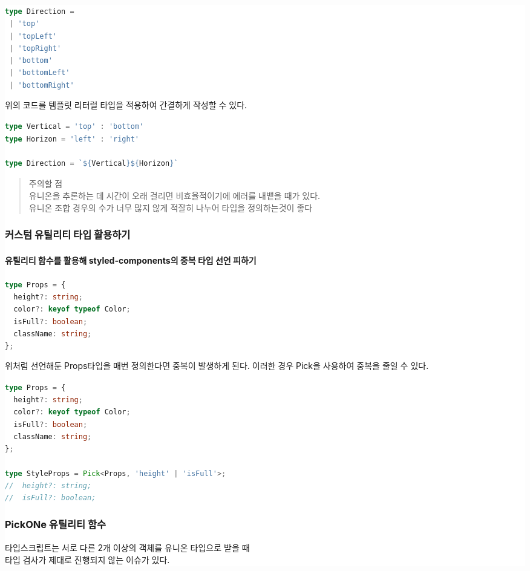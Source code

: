 ```ts
type Direction = 
 | 'top' 
 | 'topLeft' 
 | 'topRight' 
 | 'bottom' 
 | 'bottomLeft' 
 | 'bottomRight'
```

위의 코드를 템플릿 리터럴 타입을 적용하여 간결하게 작성할 수 있다.
```ts
type Vertical = 'top' : 'bottom'
type Horizon = 'left' : 'right'

type Direction = `${Vertical}${Horizon}`
```

> 주의할 점  
유니온을 추론하는 데 시간이 오래 걸리면 비효율적이기에 에러를 내뱉을 때가 있다.  
유니온 조합 경우의 수가 너무 많지 않게 적잘히 나누어 타입을 정의하는것이 좋다

### 커스텀 유틸리티 타입 활용하기

#### 유틸리티 함수를 활용해 styled-components의 중복 타입 선언 피하기

```ts
type Props = {
  height?: string;
  color?: keyof typeof Color;
  isFull?: boolean;
  className: string;
};
```

위처럼 선언해둔 Props타입을 매번 정의한다면 중복이 발생하게 된다.
이러한 경우 Pick을 사용하여 중복을 줄일 수 있다.
```ts
type Props = {
  height?: string;
  color?: keyof typeof Color;
  isFull?: boolean;
  className: string;
};

type StyleProps = Pick<Props, 'height' | 'isFull'>;
//  height?: string;
//  isFull?: boolean;
```
### PickONe 유틸리티 함수

타입스크립트는 서로 다른 2개 이상의 객체를 유니온 타입으로 받을 때   
타입 검사가 제대로 진행되지 않는 이슈가 있다.
